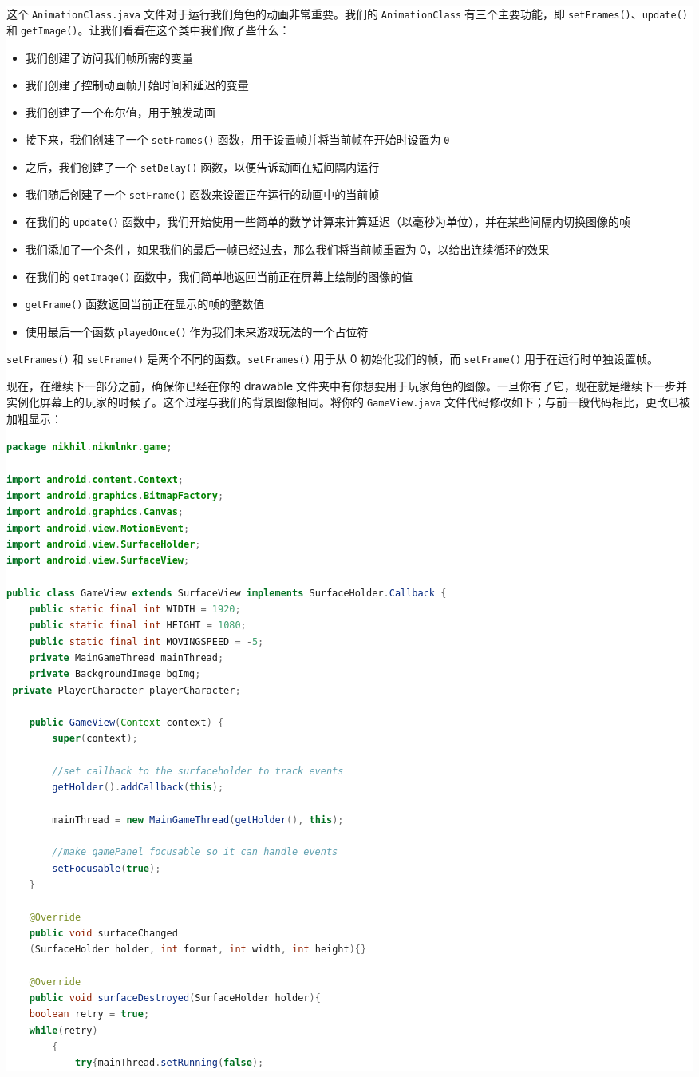 这个 `AnimationClass.java` 文件对于运行我们角色的动画非常重要。我们的 `AnimationClass` 有三个主要功能，即 `setFrames()`、`update()` 和 `getImage()`。让我们看看在这个类中我们做了些什么：

+   我们创建了访问我们帧所需的变量

+   我们创建了控制动画帧开始时间和延迟的变量

+   我们创建了一个布尔值，用于触发动画

+   接下来，我们创建了一个 `setFrames()` 函数，用于设置帧并将当前帧在开始时设置为 `0`

+   之后，我们创建了一个 `setDelay()` 函数，以便告诉动画在短间隔内运行

+   我们随后创建了一个 `setFrame()` 函数来设置正在运行的动画中的当前帧

+   在我们的 `update()` 函数中，我们开始使用一些简单的数学计算来计算延迟（以毫秒为单位），并在某些间隔内切换图像的帧

+   我们添加了一个条件，如果我们的最后一帧已经过去，那么我们将当前帧重置为 0，以给出连续循环的效果

+   在我们的 `getImage()` 函数中，我们简单地返回当前正在屏幕上绘制的图像的值

+   `getFrame()` 函数返回当前正在显示的帧的整数值

+   使用最后一个函数 `playedOnce()` 作为我们未来游戏玩法的一个占位符

`setFrames()` 和 `setFrame()` 是两个不同的函数。`setFrames()` 用于从 0 初始化我们的帧，而 `setFrame()` 用于在运行时单独设置帧。

现在，在继续下一部分之前，确保你已经在你的 drawable 文件夹中有你想要用于玩家角色的图像。一旦你有了它，现在就是继续下一步并实例化屏幕上的玩家的时候了。这个过程与我们的背景图像相同。将你的 `GameView.java` 文件代码修改如下；与前一段代码相比，更改已被加粗显示：

```java
package nikhil.nikmlnkr.game;

import android.content.Context;
import android.graphics.BitmapFactory;
import android.graphics.Canvas;
import android.view.MotionEvent;
import android.view.SurfaceHolder;
import android.view.SurfaceView;

public class GameView extends SurfaceView implements SurfaceHolder.Callback {
    public static final int WIDTH = 1920;
    public static final int HEIGHT = 1080;
    public static final int MOVINGSPEED = -5;
    private MainGameThread mainThread;
    private BackgroundImage bgImg;
 private PlayerCharacter playerCharacter;

    public GameView(Context context) {
        super(context);

        //set callback to the surfaceholder to track events
        getHolder().addCallback(this);

        mainThread = new MainGameThread(getHolder(), this);

        //make gamePanel focusable so it can handle events
        setFocusable(true);
    }

    @Override
    public void surfaceChanged
    (SurfaceHolder holder, int format, int width, int height){}

    @Override
    public void surfaceDestroyed(SurfaceHolder holder){
    boolean retry = true;
    while(retry)
        {
            try{mainThread.setRunning(false);
```
